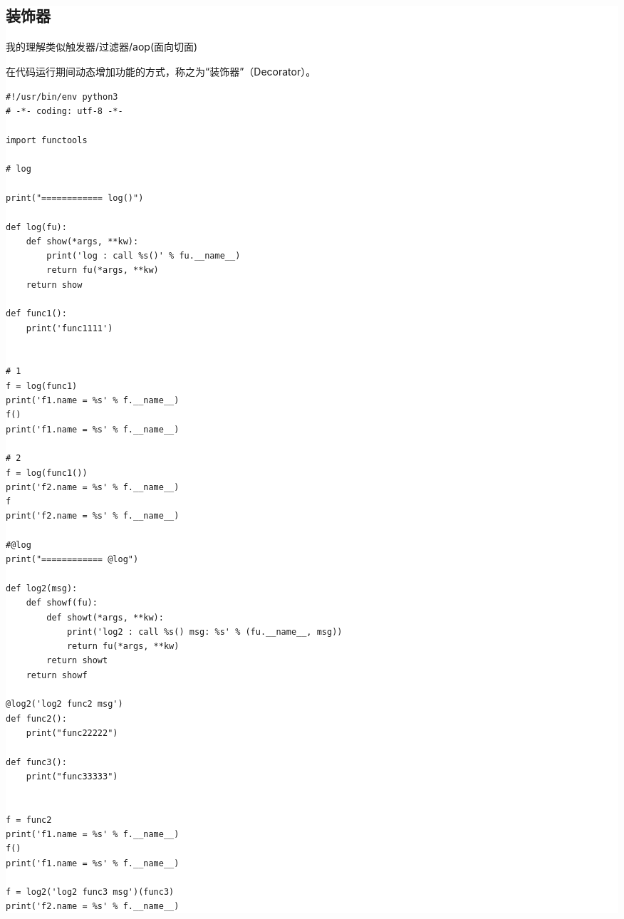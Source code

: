## 装饰器

我的理解类似触发器/过滤器/aop(面向切面)

在代码运行期间动态增加功能的方式，称之为“装饰器”（Decorator）。

```
#!/usr/bin/env python3
# -*- coding: utf-8 -*-

import functools

# log

print("============ log()")

def log(fu):
	def show(*args, **kw):
		print('log : call %s()' % fu.__name__)
		return fu(*args, **kw)
	return show

def func1():
	print('func1111')


# 1
f = log(func1)
print('f1.name = %s' % f.__name__)
f()
print('f1.name = %s' % f.__name__)

# 2
f = log(func1())
print('f2.name = %s' % f.__name__)
f
print('f2.name = %s' % f.__name__)

#@log
print("============ @log")

def log2(msg):
	def showf(fu):
		def showt(*args, **kw):
			print('log2 : call %s() msg: %s' % (fu.__name__, msg))
			return fu(*args, **kw)
		return showt
	return showf

@log2('log2 func2 msg')
def func2():
	print("func22222")

def func3():
	print("func33333")


f = func2
print('f1.name = %s' % f.__name__)
f()
print('f1.name = %s' % f.__name__)

f = log2('log2 func3 msg')(func3)
print('f2.name = %s' % f.__name__)
```